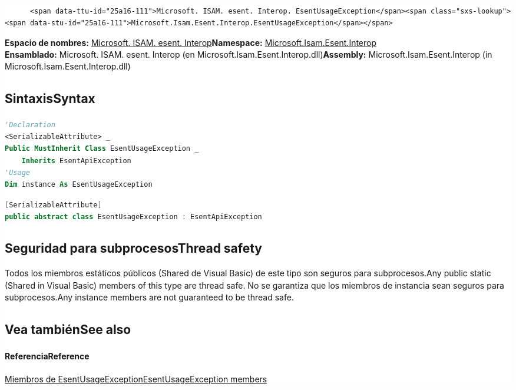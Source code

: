           <span data-ttu-id="25a16-111">Microsoft. ISAM. esent. Interop. EsentUsageException</span><span class="sxs-lookup"><span data-stu-id="25a16-111">Microsoft.Isam.Esent.Interop.EsentUsageException</span></span>  
            

<span data-ttu-id="25a16-112">**Espacio de nombres:**  [Microsoft. ISAM. esent. Interop](./microsoft.isam.esent.interop-namespace.md)</span><span class="sxs-lookup"><span data-stu-id="25a16-112">**Namespace:**  [Microsoft.Isam.Esent.Interop](./microsoft.isam.esent.interop-namespace.md)</span></span>  
<span data-ttu-id="25a16-113">**Ensamblado:**  Microsoft. ISAM. esent. Interop (en Microsoft.Isam.Esent.Interop.dll)</span><span class="sxs-lookup"><span data-stu-id="25a16-113">**Assembly:**  Microsoft.Isam.Esent.Interop (in Microsoft.Isam.Esent.Interop.dll)</span></span>

## <a name="syntax"></a><span data-ttu-id="25a16-114">Sintaxis</span><span class="sxs-lookup"><span data-stu-id="25a16-114">Syntax</span></span>

``` vb
'Declaration
<SerializableAttribute> _
Public MustInherit Class EsentUsageException _
    Inherits EsentApiException
'Usage
Dim instance As EsentUsageException
```

``` csharp
[SerializableAttribute]
public abstract class EsentUsageException : EsentApiException
```

## <a name="thread-safety"></a><span data-ttu-id="25a16-115">Seguridad para subprocesos</span><span class="sxs-lookup"><span data-stu-id="25a16-115">Thread safety</span></span>

<span data-ttu-id="25a16-116">Todos los miembros estáticos públicos (Shared de Visual Basic) de este tipo son seguros para subprocesos.</span><span class="sxs-lookup"><span data-stu-id="25a16-116">Any public static (Shared in Visual Basic) members of this type are thread safe.</span></span> <span data-ttu-id="25a16-117">No se garantiza que los miembros de instancia sean seguros para subprocesos.</span><span class="sxs-lookup"><span data-stu-id="25a16-117">Any instance members are not guaranteed to be thread safe.</span></span>

## <a name="see-also"></a><span data-ttu-id="25a16-118">Vea también</span><span class="sxs-lookup"><span data-stu-id="25a16-118">See also</span></span>

#### <a name="reference"></a><span data-ttu-id="25a16-119">Referencia</span><span class="sxs-lookup"><span data-stu-id="25a16-119">Reference</span></span>

[<span data-ttu-id="25a16-120">Miembros de EsentUsageException</span><span class="sxs-lookup"><span data-stu-id="25a16-120">EsentUsageException members</span></span>](./esentusageexception-members.md)
